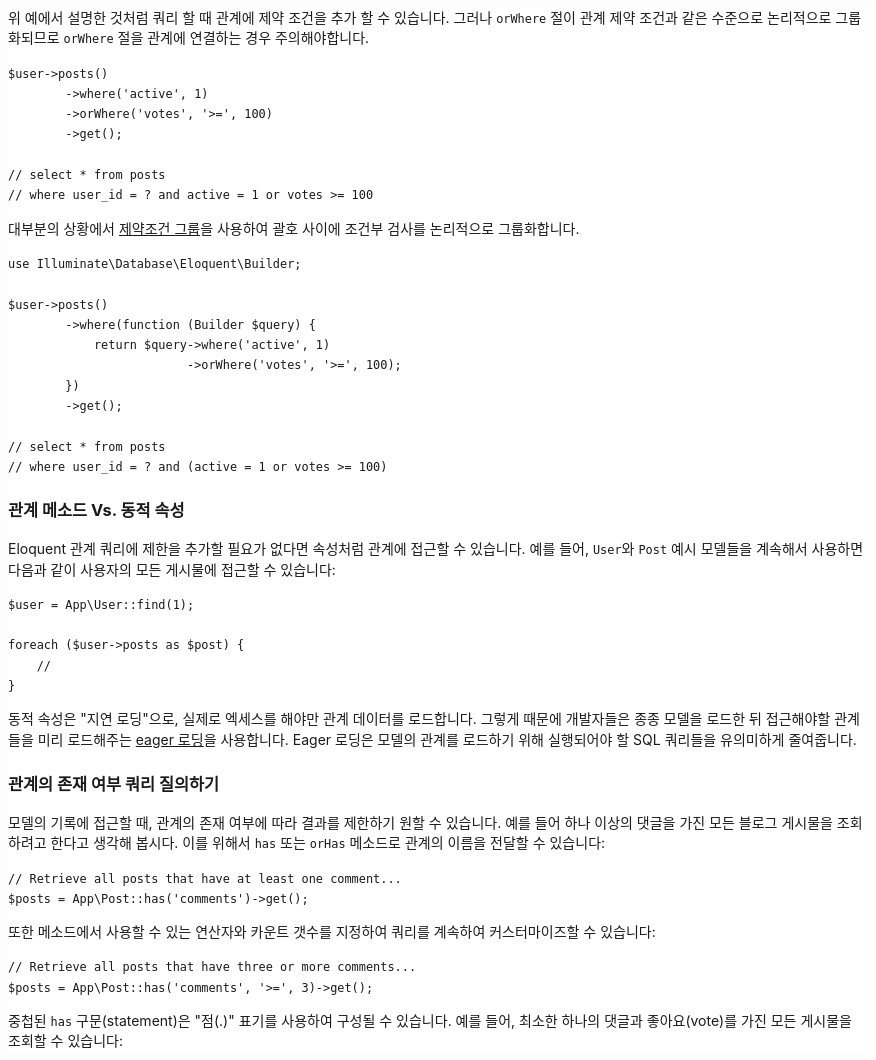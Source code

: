 위 예에서 설명한 것처럼 쿼리 할 때 관계에 제약 조건을 추가 할 수 있습니다. 그러나 `orWhere` 절이 관계 제약 조건과 같은 수준으로 논리적으로 그룹화되므로 `orWhere` 절을 관계에 연결하는 경우 주의해야합니다.

    $user->posts()
            ->where('active', 1)
            ->orWhere('votes', '>=', 100)
            ->get();

    // select * from posts 
    // where user_id = ? and active = 1 or votes >= 100

대부분의 상황에서 [제약조건 그룹](/docs/{{version}}/queries#parameter-grouping)을 사용하여 괄호 사이에 조건부 검사를 논리적으로 그룹화합니다.

    use Illuminate\Database\Eloquent\Builder;

    $user->posts()
            ->where(function (Builder $query) {
                return $query->where('active', 1)
                             ->orWhere('votes', '>=', 100);
            })
            ->get();

    // select * from posts 
    // where user_id = ? and (active = 1 or votes >= 100)

<a name="relationship-methods-vs-dynamic-properties"></a>
### 관계 메소드 Vs. 동적 속성

Eloquent 관계 쿼리에 제한을 추가할 필요가 없다면 속성처럼 관계에 접근할 수 있습니다. 예를 들어, `User`와 `Post` 예시 모델들을 계속해서 사용하면 다음과 같이 사용자의 모든 게시물에 접근할 수 있습니다:

    $user = App\User::find(1);

    foreach ($user->posts as $post) {
        //
    }

동적 속성은 "지연 로딩"으로, 실제로 엑세스를 해야만 관계 데이터를 로드합니다. 그렇게 때문에 개발자들은 종종 모델을 로드한 뒤 접근해야할 관계들을 미리 로드해주는 [eager 로딩](#eager-loading)을 사용합니다. Eager 로딩은 모델의 관계를 로드하기 위해 실행되어야 할 SQL 쿼리들을 유의미하게 줄여줍니다.

<a name="querying-relationship-existence"></a>
### 관계의 존재 여부 쿼리 질의하기

모델의 기록에 접근할 때, 관계의 존재 여부에 따라 결과를 제한하기 원할 수 있습니다. 예를 들어 하나 이상의 댓글을 가진 모든 블로그 게시물을 조회하려고 한다고 생각해 봅시다. 이를 위해서 `has` 또는 `orHas` 메소드로 관계의 이름을 전달할 수 있습니다:

    // Retrieve all posts that have at least one comment...
    $posts = App\Post::has('comments')->get();

또한 메소드에서 사용할 수 있는 연산자와 카운트 갯수를 지정하여 쿼리를 계속하여 커스터마이즈할 수 있습니다:

    // Retrieve all posts that have three or more comments...
    $posts = App\Post::has('comments', '>=', 3)->get();

중첩된 `has` 구문(statement)은 "점(.)" 표기를 사용하여 구성될 수 있습니다. 예를 들어, 최소한 하나의 댓글과 좋아요(vote)를 가진 모든 게시물을 조회할 수 있습니다:
